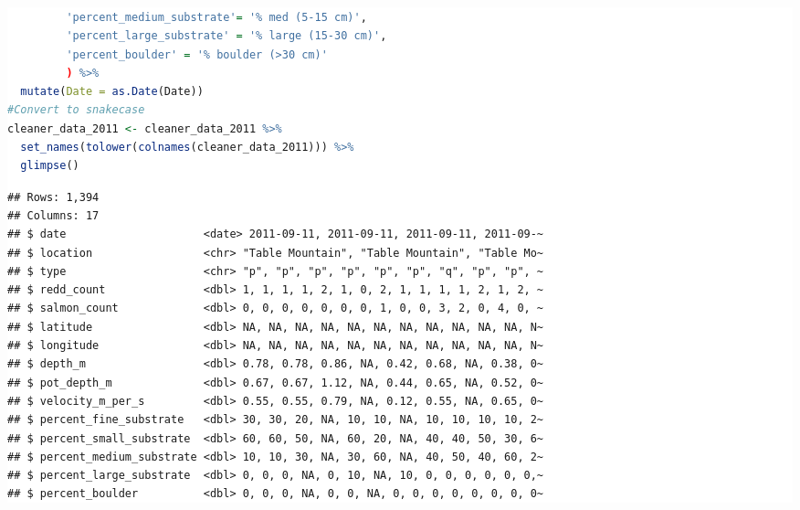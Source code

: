 ``` r
         'percent_medium_substrate'= '% med (5-15 cm)',
         'percent_large_substrate' = '% large (15-30 cm)',
         'percent_boulder' = '% boulder (>30 cm)'
         ) %>% 
  mutate(Date = as.Date(Date))
#Convert to snakecase
cleaner_data_2011 <- cleaner_data_2011 %>% 
  set_names(tolower(colnames(cleaner_data_2011))) %>% 
  glimpse()
```

    ## Rows: 1,394
    ## Columns: 17
    ## $ date                     <date> 2011-09-11, 2011-09-11, 2011-09-11, 2011-09-~
    ## $ location                 <chr> "Table Mountain", "Table Mountain", "Table Mo~
    ## $ type                     <chr> "p", "p", "p", "p", "p", "p", "q", "p", "p", ~
    ## $ redd_count               <dbl> 1, 1, 1, 1, 2, 1, 0, 2, 1, 1, 1, 1, 2, 1, 2, ~
    ## $ salmon_count             <dbl> 0, 0, 0, 0, 0, 0, 0, 1, 0, 0, 3, 2, 0, 4, 0, ~
    ## $ latitude                 <dbl> NA, NA, NA, NA, NA, NA, NA, NA, NA, NA, NA, N~
    ## $ longitude                <dbl> NA, NA, NA, NA, NA, NA, NA, NA, NA, NA, NA, N~
    ## $ depth_m                  <dbl> 0.78, 0.78, 0.86, NA, 0.42, 0.68, NA, 0.38, 0~
    ## $ pot_depth_m              <dbl> 0.67, 0.67, 1.12, NA, 0.44, 0.65, NA, 0.52, 0~
    ## $ velocity_m_per_s         <dbl> 0.55, 0.55, 0.79, NA, 0.12, 0.55, NA, 0.65, 0~
    ## $ percent_fine_substrate   <dbl> 30, 30, 20, NA, 10, 10, NA, 10, 10, 10, 10, 2~
    ## $ percent_small_substrate  <dbl> 60, 60, 50, NA, 60, 20, NA, 40, 40, 50, 30, 6~
    ## $ percent_medium_substrate <dbl> 10, 10, 30, NA, 30, 60, NA, 40, 50, 40, 60, 2~
    ## $ percent_large_substrate  <dbl> 0, 0, 0, NA, 0, 10, NA, 10, 0, 0, 0, 0, 0, 0,~
    ## $ percent_boulder          <dbl> 0, 0, 0, NA, 0, 0, NA, 0, 0, 0, 0, 0, 0, 0, 0~